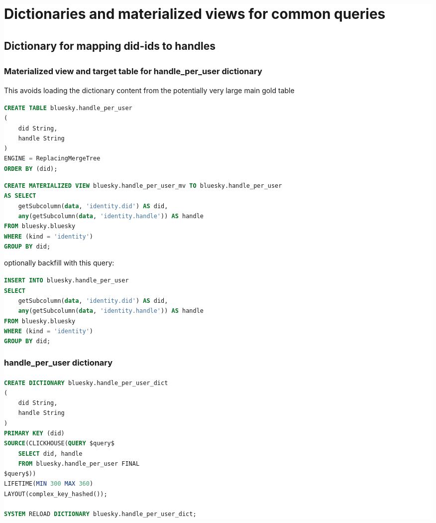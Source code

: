

# Dictionaries and materialized views for common queries

## Dictionary for mapping did-ids to handles

### Materialized view and target table for handle_per_user dictionary

This avoids loading the dictionary content from the potentially very large main gold table

```sql
CREATE TABLE bluesky.handle_per_user
(
    did String,
    handle String
)
ENGINE = ReplacingMergeTree
ORDER BY (did);
```

```sql
CREATE MATERIALIZED VIEW bluesky.handle_per_user_mv TO bluesky.handle_per_user
AS SELECT
    getSubcolumn(data, 'identity.did') AS did,
    any(getSubcolumn(data, 'identity.handle')) AS handle
FROM bluesky.bluesky
WHERE (kind = 'identity')
GROUP BY did;
```

optionally backfill with this query:
```sql
INSERT INTO bluesky.handle_per_user
SELECT
    getSubcolumn(data, 'identity.did') AS did,
    any(getSubcolumn(data, 'identity.handle')) AS handle
FROM bluesky.bluesky
WHERE (kind = 'identity')
GROUP BY did;
```

### handle_per_user dictionary

```sql
CREATE DICTIONARY bluesky.handle_per_user_dict
(
    did String,
    handle String
)
PRIMARY KEY (did)
SOURCE(CLICKHOUSE(QUERY $query$
    SELECT did, handle
    FROM bluesky.handle_per_user FINAL
$query$))
LIFETIME(MIN 300 MAX 360)
LAYOUT(complex_key_hashed());

SYSTEM RELOAD DICTIONARY bluesky.handle_per_user_dict;
```
